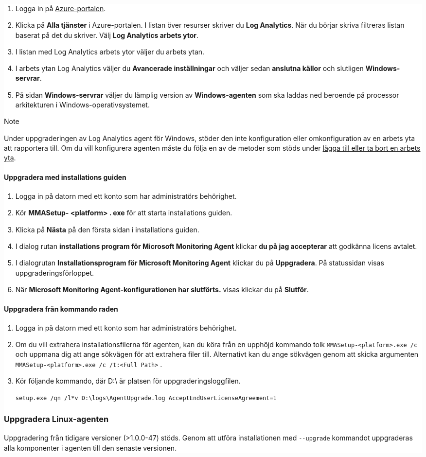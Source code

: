 1. Logga in på [Azure-portalen](https://portal.azure.com).

2. Klicka på **Alla tjänster** i Azure-portalen. I listan över resurser skriver du **Log Analytics**. När du börjar skriva filtreras listan baserat på det du skriver. Välj **Log Analytics arbets ytor**.

3. I listan med Log Analytics arbets ytor väljer du arbets ytan.

4. I arbets ytan Log Analytics väljer du **Avancerade inställningar** och väljer sedan **anslutna källor** och slutligen **Windows-servrar**.

5. På sidan **Windows-servrar** väljer du lämplig version av **Windows-agenten** som ska laddas ned beroende på processor arkitekturen i Windows-operativsystemet.

>[!NOTE]
>Under uppgraderingen av Log Analytics agent för Windows, stöder den inte konfiguration eller omkonfiguration av en arbets yta att rapportera till. Om du vill konfigurera agenten måste du följa en av de metoder som stöds under [lägga till eller ta bort en arbets yta](#adding-or-removing-a-workspace).
>

#### <a name="to-upgrade-using-the-setup-wizard"></a>Uppgradera med installations guiden

1. Logga in på datorn med ett konto som har administratörs behörighet.

2. Kör **MMASetup- \<platform\> . exe** för att starta installations guiden.

3. Klicka på **Nästa** på den första sidan i installations guiden.

4. I dialog rutan **installations program för Microsoft Monitoring Agent** klickar **du på jag accepterar** att godkänna licens avtalet.

5. I dialogrutan **Installationsprogram för Microsoft Monitoring Agent** klickar du på **Uppgradera**. På statussidan visas uppgraderingsförloppet.

6. När **Microsoft Monitoring Agent-konfigurationen har slutförts.** visas klickar du på **Slutför**.

#### <a name="to-upgrade-from-the-command-line"></a>Uppgradera från kommando raden

1. Logga in på datorn med ett konto som har administratörs behörighet.

2. Om du vill extrahera installationsfilerna för agenten, kan du köra från en upphöjd kommando tolk `MMASetup-<platform>.exe /c` och uppmana dig att ange sökvägen för att extrahera filer till. Alternativt kan du ange sökvägen genom att skicka argumenten `MMASetup-<platform>.exe /c /t:<Full Path>` .

3. Kör följande kommando, där D:\ är platsen för uppgraderingsloggfilen.

    ```dos
    setup.exe /qn /l*v D:\logs\AgentUpgrade.log AcceptEndUserLicenseAgreement=1
    ```

### <a name="upgrade-linux-agent"></a>Uppgradera Linux-agenten 

Uppgradering från tidigare versioner (>1.0.0-47) stöds. Genom att utföra installationen med `--upgrade` kommandot uppgraderas alla komponenter i agenten till den senaste versionen.
